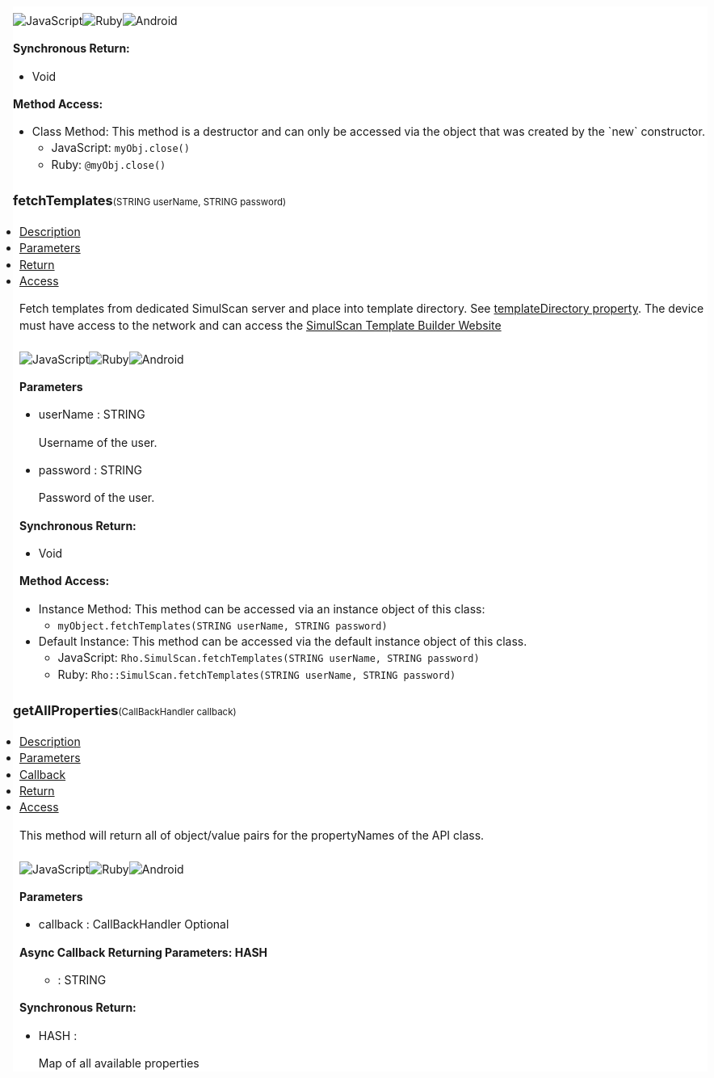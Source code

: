 <p><div><p><img src="/img/js.png" style="width: 20px;padding-top: 8px" rel="tooltip" title="JavaScript"><img src="/img/ruby.png" style="width: 20px;padding-top: 8px" rel="tooltip" title="Ruby"><img src="/img/android.png" style="width: 20px;padding-top: 8px" rel="tooltip" title="Android"></p></div></p></div><div class="tab-pane fade" id="mclose2"></div><div class="tab-pane fade" id="mclose3"></div><div class="tab-pane fade" id="mclose4"><div><p><strong>Synchronous Return:</strong></p><ul><li>Void</li></ul></div></div><div class="tab-pane fade" id="mclose6"><div><p><strong>Method Access:</strong></p><ul><li>Class Method: This method is a destructor and can only be accessed via the object that was created by the `new` constructor. <ul><li>JavaScript: <code>myObj.close()</code> </li><li>Ruby: <code>@myObj.close()</code></li></ul></li></ul></div></div></div>  </div><a name ='mfetchTemplates'/><div class=' method  js ruby android' id='mfetchTemplates'><h3><strong  >fetchTemplates</strong><span style='font-size:.7em;font-weight:normal;'>(<span class="text-info">STRING</span> userName, <span class="text-info">STRING</span> password)</span></h3><ul class="nav nav-tabs" style="padding-left:8px"><li class='active'><a href="#mfetchTemplates1" data-toggle="tab">Description</a></li><li ><a href="#mfetchTemplates2" data-toggle="tab">Parameters</a></li><li ><a href="#mfetchTemplates4" data-toggle="tab">Return</a></li><li ><a href="#mfetchTemplates6" data-toggle="tab">Access</a></li></ul><div class='tab-content' style='padding-left:8px' id='tc-fetchTemplates'><div class="tab-pane fade active in" id="mfetchTemplates1"><p>Fetch templates from dedicated SimulScan server and place into template directory. See <a href="#ptemplateDirectory">templateDirectory property</a>. The device must have access to the network and can access the <a href="http://dpx-uat.motorolasolutions.com">SimulScan Template Builder Website</a></p>
<p><div><p><img src="/img/js.png" style="width: 20px;padding-top: 8px" rel="tooltip" title="JavaScript"><img src="/img/ruby.png" style="width: 20px;padding-top: 8px" rel="tooltip" title="Ruby"><img src="/img/android.png" style="width: 20px;padding-top: 8px" rel="tooltip" title="Android"></p></div></p></div><div class="tab-pane fade" id="mfetchTemplates2"><div><p><strong>Parameters</strong></p><ul><li>userName : <span class='text-info'>STRING</span><p><p>Username of the user.</p>
 </p></li><li>password : <span class='text-info'>STRING</span><p><p>Password of the user.</p>
 </p></li></ul></div></div><div class="tab-pane fade" id="mfetchTemplates3"></div><div class="tab-pane fade" id="mfetchTemplates4"><div><p><strong>Synchronous Return:</strong></p><ul><li>Void</li></ul></div></div><div class="tab-pane fade" id="mfetchTemplates6"><div><p><strong>Method Access:</strong></p><ul><li><i class="icon-file"></i>Instance Method: This method can be accessed via an instance object of this class: <ul><li><code>myObject.fetchTemplates(<span class="text-info">STRING</span> userName, <span class="text-info">STRING</span> password)</code></li></ul></li><li><i class="icon-file"></i>Default Instance: This method can be accessed via the default instance object of this class. <ul><li>JavaScript: <code>Rho.SimulScan.fetchTemplates(<span class="text-info">STRING</span> userName, <span class="text-info">STRING</span> password)</code> </li><li>Ruby: <code>Rho::SimulScan.fetchTemplates(<span class="text-info">STRING</span> userName, <span class="text-info">STRING</span> password)</code></li></ul></li></ul></div></div></div>  </div><a name ='mgetAllProperties'/><div class=' method  js ruby android' id='mgetAllProperties'><h3><strong  >getAllProperties</strong><span style='font-size:.7em;font-weight:normal;'>(<span class='text-info'>CallBackHandler</span> callback)</span></h3><ul class="nav nav-tabs" style="padding-left:8px"><li class='active'><a href="#mgetAllProperties1" data-toggle="tab">Description</a></li><li ><a href="#mgetAllProperties2" data-toggle="tab">Parameters</a></li><li ><a href="#mgetAllProperties3" data-toggle="tab">Callback</a></li><li ><a href="#mgetAllProperties4" data-toggle="tab">Return</a></li><li ><a href="#mgetAllProperties6" data-toggle="tab">Access</a></li></ul><div class='tab-content' style='padding-left:8px' id='tc-getAllProperties'><div class="tab-pane fade active in" id="mgetAllProperties1"><p>This method will return all of object/value pairs for the propertyNames of the API class.</p>
<p><div><p><img src="/img/js.png" style="width: 20px;padding-top: 8px" rel="tooltip" title="JavaScript"><img src="/img/ruby.png" style="width: 20px;padding-top: 8px" rel="tooltip" title="Ruby"><img src="/img/android.png" style="width: 20px;padding-top: 8px" rel="tooltip" title="Android"></p></div></p></div><div class="tab-pane fade" id="mgetAllProperties2"><div><p><strong>Parameters</strong></p><ul><li>callback : <span class='text-info'>CallBackHandler</span> <span class='label label-info'>Optional</span> </li></ul></div></div><div class="tab-pane fade" id="mgetAllProperties3"><div><p><strong>Async Callback Returning Parameters: <span class='text-info'>HASH</span></strong></p><ul><ul><li> : <span class='text-info'>STRING</span><p> </p></li></ul></ul></div></div><div class="tab-pane fade" id="mgetAllProperties4"><div><p><strong>Synchronous Return:</strong></p><ul><li>HASH : <p>Map of all available properties</p>